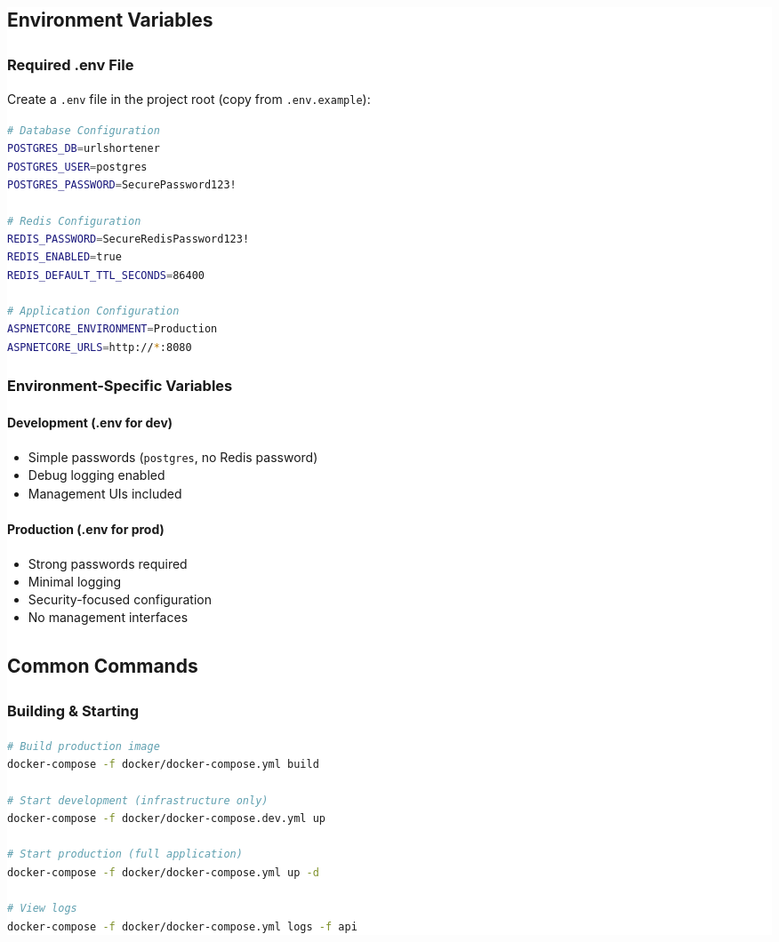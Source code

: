 ## Environment Variables

### Required .env File
Create a `.env` file in the project root (copy from `.env.example`):

```bash
# Database Configuration
POSTGRES_DB=urlshortener
POSTGRES_USER=postgres
POSTGRES_PASSWORD=SecurePassword123!

# Redis Configuration
REDIS_PASSWORD=SecureRedisPassword123!
REDIS_ENABLED=true
REDIS_DEFAULT_TTL_SECONDS=86400

# Application Configuration
ASPNETCORE_ENVIRONMENT=Production
ASPNETCORE_URLS=http://*:8080
```

### Environment-Specific Variables

#### Development (.env for dev)
- Simple passwords (`postgres`, no Redis password)
- Debug logging enabled
- Management UIs included

#### Production (.env for prod)
- Strong passwords required
- Minimal logging
- Security-focused configuration
- No management interfaces

## Common Commands

### Building & Starting

```bash
# Build production image
docker-compose -f docker/docker-compose.yml build

# Start development (infrastructure only)
docker-compose -f docker/docker-compose.dev.yml up

# Start production (full application)
docker-compose -f docker/docker-compose.yml up -d

# View logs
docker-compose -f docker/docker-compose.yml logs -f api
```
